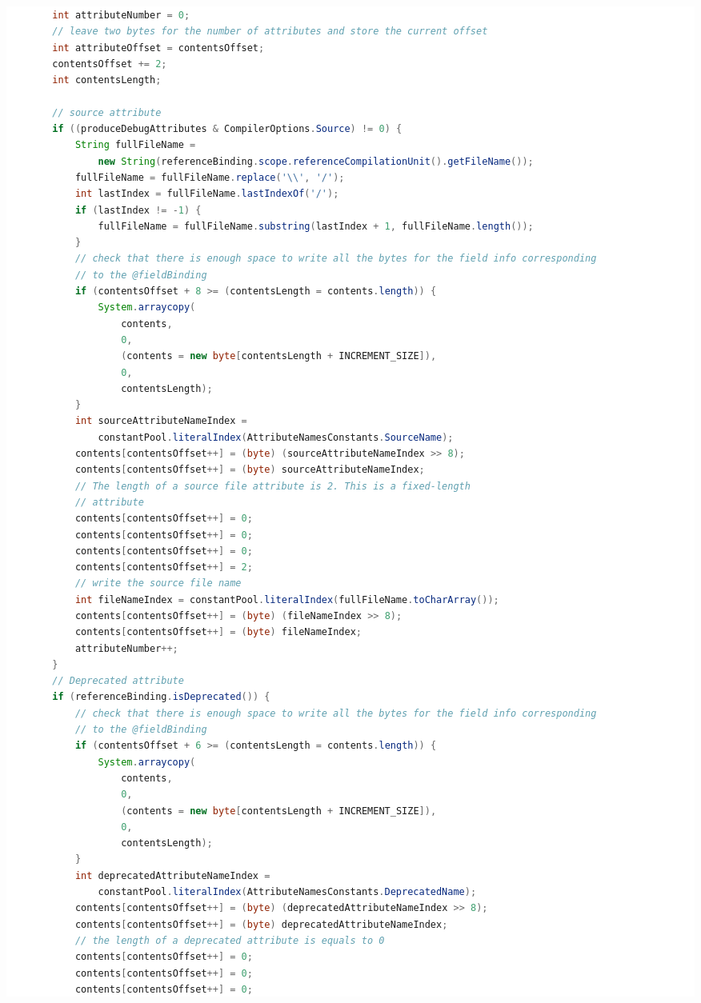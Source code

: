 ```java
		int attributeNumber = 0;
		// leave two bytes for the number of attributes and store the current offset
		int attributeOffset = contentsOffset;
		contentsOffset += 2;
		int contentsLength;

		// source attribute
		if ((produceDebugAttributes & CompilerOptions.Source) != 0) {
			String fullFileName =
				new String(referenceBinding.scope.referenceCompilationUnit().getFileName());
			fullFileName = fullFileName.replace('\\', '/');
			int lastIndex = fullFileName.lastIndexOf('/');
			if (lastIndex != -1) {
				fullFileName = fullFileName.substring(lastIndex + 1, fullFileName.length());
			}
			// check that there is enough space to write all the bytes for the field info corresponding
			// to the @fieldBinding
			if (contentsOffset + 8 >= (contentsLength = contents.length)) {
				System.arraycopy(
					contents,
					0,
					(contents = new byte[contentsLength + INCREMENT_SIZE]),
					0,
					contentsLength);
			}
			int sourceAttributeNameIndex =
				constantPool.literalIndex(AttributeNamesConstants.SourceName);
			contents[contentsOffset++] = (byte) (sourceAttributeNameIndex >> 8);
			contents[contentsOffset++] = (byte) sourceAttributeNameIndex;
			// The length of a source file attribute is 2. This is a fixed-length
			// attribute
			contents[contentsOffset++] = 0;
			contents[contentsOffset++] = 0;
			contents[contentsOffset++] = 0;
			contents[contentsOffset++] = 2;
			// write the source file name
			int fileNameIndex = constantPool.literalIndex(fullFileName.toCharArray());
			contents[contentsOffset++] = (byte) (fileNameIndex >> 8);
			contents[contentsOffset++] = (byte) fileNameIndex;
			attributeNumber++;
		}
		// Deprecated attribute
		if (referenceBinding.isDeprecated()) {
			// check that there is enough space to write all the bytes for the field info corresponding
			// to the @fieldBinding
			if (contentsOffset + 6 >= (contentsLength = contents.length)) {
				System.arraycopy(
					contents,
					0,
					(contents = new byte[contentsLength + INCREMENT_SIZE]),
					0,
					contentsLength);
			}
			int deprecatedAttributeNameIndex =
				constantPool.literalIndex(AttributeNamesConstants.DeprecatedName);
			contents[contentsOffset++] = (byte) (deprecatedAttributeNameIndex >> 8);
			contents[contentsOffset++] = (byte) deprecatedAttributeNameIndex;
			// the length of a deprecated attribute is equals to 0
			contents[contentsOffset++] = 0;
			contents[contentsOffset++] = 0;
			contents[contentsOffset++] = 0;
```